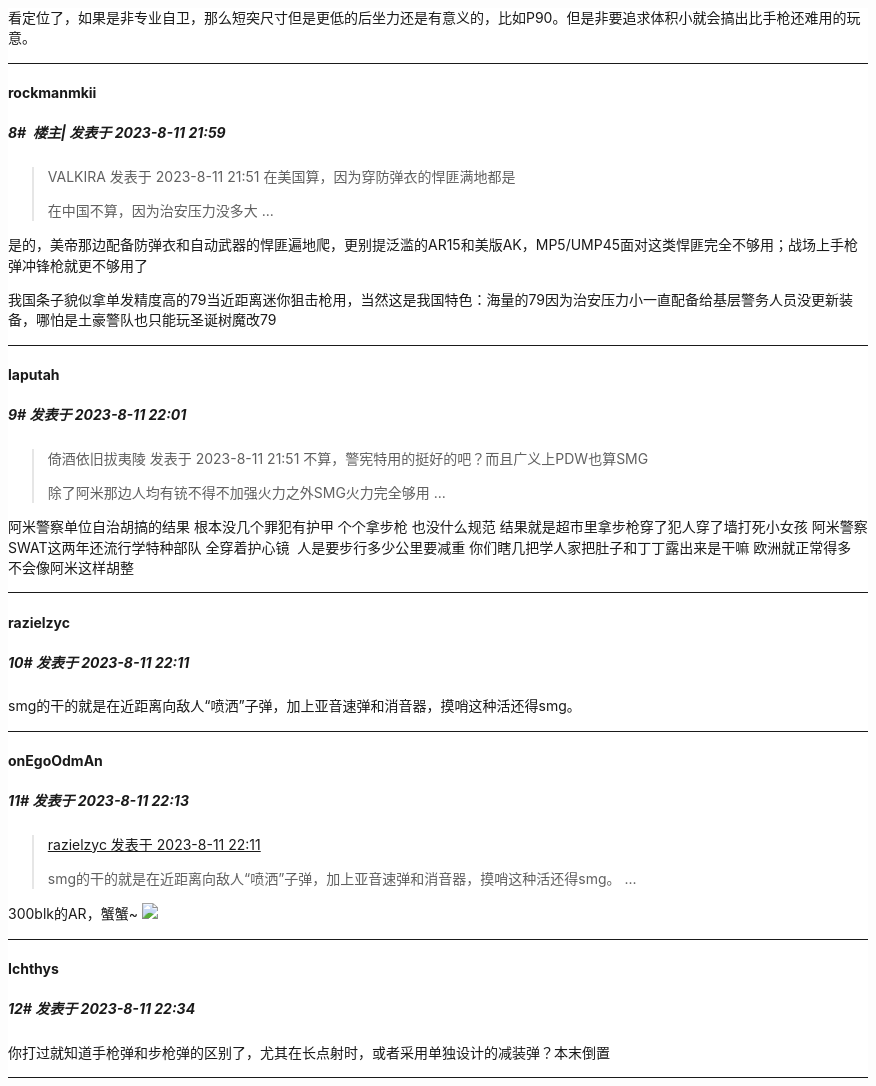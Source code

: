 看定位了，如果是非专业自卫，那么短突尺寸但是更低的后坐力还是有意义的，比如P90。但是非要追求体积小就会搞出比手枪还难用的玩意。

*****

####  rockmanmkii  
##### 8#         楼主| 发表于 2023-8-11 21:59

<blockquote>VALKIRA 发表于 2023-8-11 21:51
在美国算，因为穿防弹衣的悍匪满地都是

在中国不算，因为治安压力没多大 ...</blockquote>
是的，美帝那边配备防弹衣和自动武器的悍匪遍地爬，更别提泛滥的AR15和美版AK，MP5/UMP45面对这类悍匪完全不够用；战场上手枪弹冲锋枪就更不够用了

我国条子貌似拿单发精度高的79当近距离迷你狙击枪用，当然这是我国特色：海量的79因为治安压力小一直配备给基层警务人员没更新装备，哪怕是土豪警队也只能玩圣诞树魔改79

*****

####  laputah  
##### 9#       发表于 2023-8-11 22:01

<blockquote>倚酒依旧拔夷陵 发表于 2023-8-11 21:51
不算，警宪特用的挺好的吧？而且广义上PDW也算SMG

除了阿米那边人均有铳不得不加强火力之外SMG火力完全够用 ...</blockquote>
阿米警察单位自治胡搞的结果 根本没几个罪犯有护甲 个个拿步枪 也没什么规范 结果就是超市里拿步枪穿了犯人穿了墙打死小女孩 阿米警察SWAT这两年还流行学特种部队 全穿着护心镜  人是要步行多少公里要减重 你们瞎几把学人家把肚子和丁丁露出来是干嘛 欧洲就正常得多 不会像阿米这样胡整 

*****

####  razielzyc  
##### 10#       发表于 2023-8-11 22:11

smg的干的就是在近距离向敌人“喷洒”子弹，加上亚音速弹和消音器，摸哨这种活还得smg。

*****

####  onEgoOdmAn  
##### 11#       发表于 2023-8-11 22:13

<blockquote><a href="httphttps://bbs.saraba1st.com/2b/forum.php?mod=redirect&amp;goto=findpost&amp;pid=61997997&amp;ptid=2148072" target="_blank">razielzyc 发表于 2023-8-11 22:11</a>

smg的干的就是在近距离向敌人“喷洒”子弹，加上亚音速弹和消音器，摸哨这种活还得smg。 ...</blockquote>
300blk的AR，蟹蟹~
<img src="https://static.saraba1st.com/image/smiley/carton2017/046.png" referrerpolicy="no-referrer">

*****

####  Ichthys  
##### 12#       发表于 2023-8-11 22:34

你打过就知道手枪弹和步枪弹的区别了，尤其在长点射时，或者采用单独设计的减装弹？本末倒置

*****
